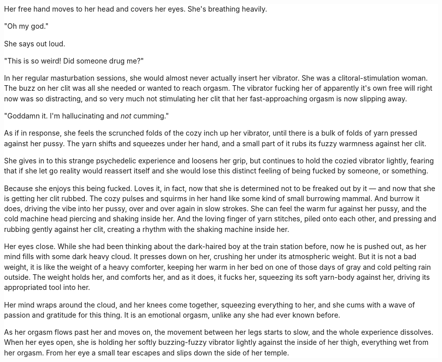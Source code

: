 Her free hand moves to her head and covers her eyes. She's breathing
heavily.

"Oh my god."

She says out loud.

"This is so weird! Did someone drug me?"

In her regular masturbation sessions, she would almost never actually
insert her vibrator. She was a clitoral-stimulation woman. The
buzz on her clit was all she needed or wanted to reach orgasm. The
vibrator fucking her of apparently it's own free will right now was
so distracting, and so very much not stimulating her clit that her
fast-approaching orgasm is now slipping away.

"Goddamn it. I'm hallucinating and _not_ cumming."

As if in response, she feels the scrunched folds of the cozy inch
up her vibrator, until there is a bulk of folds of yarn pressed against
her pussy. The yarn shifts and squeezes under her hand, and a small
part of it rubs its fuzzy warmness against her clit.

She gives in to this strange psychedelic experience and loosens her
grip, but continues to hold the cozied vibrator lightly, fearing that
if she let go reality would reassert itself and she would lose this
distinct feeling of being fucked by someone, or something.

Because she enjoys this being fucked. Loves it, in fact, now that she
is determined not to be freaked out by it — and now that she is 
getting her clit rubbed. The cozy pulses and squirms in her hand like
some kind of small burrowing mammal. And burrow it does, driving the vibe
into her pussy, over and over again in slow strokes. She can feel
the warm fur against her pussy, and the cold machine head piercing and
shaking inside her. And the loving finger of yarn stitches, piled onto
each other, and pressing and rubbing gently against her clit, creating a
rhythm with the shaking machine inside her.

Her eyes close. While she had been thinking about the dark-haired boy at
the train station before, now he is pushed out, as her mind fills with
some dark heavy cloud. It presses down on her, crushing her under its
atmospheric weight. But it is not a bad weight, it is like the weight of
a heavy comforter, keeping her warm in her bed on one of those days of
gray and cold pelting rain outside. The weight holds her, and comforts
her, and as it does, it fucks her, squeezing its soft yarn-body against
her, driving its appropriated tool into her.

Her mind wraps around the cloud, and her knees come together, squeezing
everything to her, and she cums with a wave of passion and gratitude for
this thing. It is an emotional orgasm, unlike any she had ever known
before.

As her orgasm flows past her and moves on, the movement between her
legs starts to slow, and the whole experience dissolves. When her eyes
open, she is holding her softly buzzing-fuzzy vibrator lightly against
the inside of her thigh, everything wet from her orgasm. From her eye a
small tear escapes and slips down the side of her temple.
